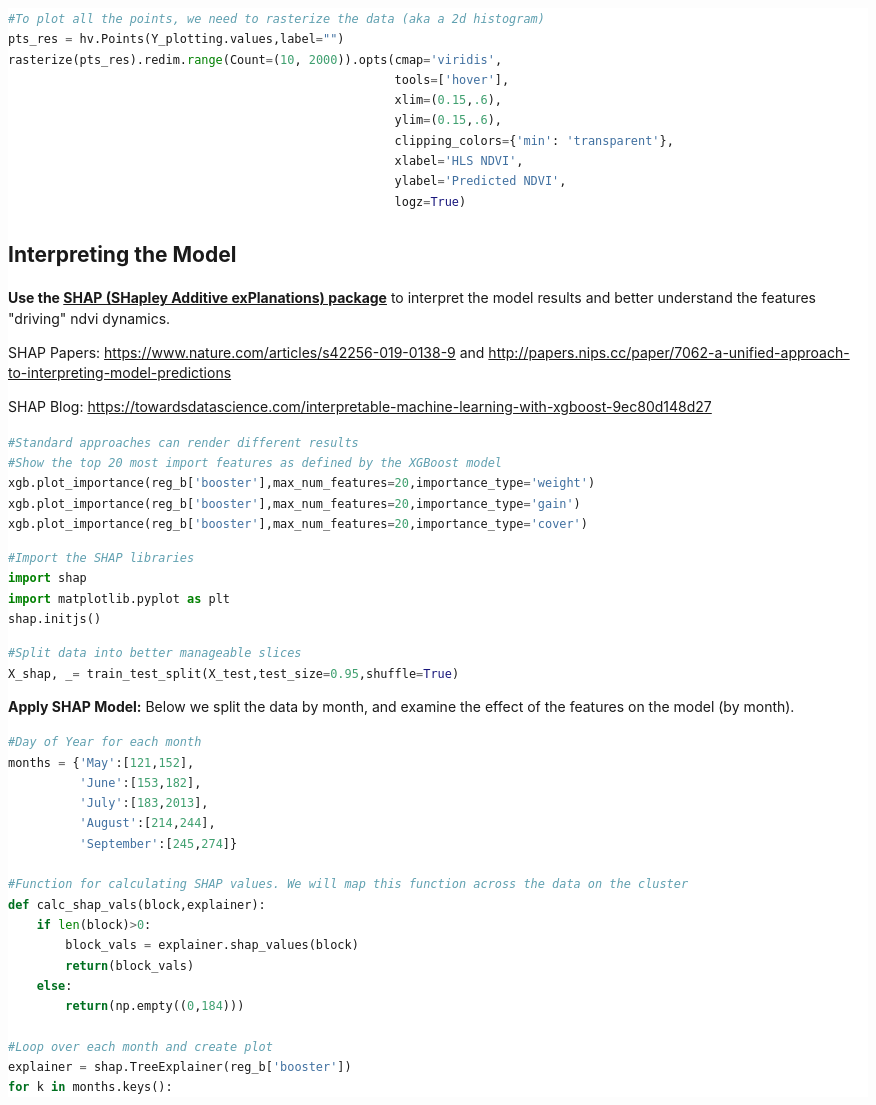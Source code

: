 
```python
#To plot all the points, we need to rasterize the data (aka a 2d histogram)
pts_res = hv.Points(Y_plotting.values,label="")
rasterize(pts_res).redim.range(Count=(10, 2000)).opts(cmap='viridis',
                                                      tools=['hover'],
                                                      xlim=(0.15,.6),
                                                      ylim=(0.15,.6),
                                                      clipping_colors={'min': 'transparent'},
                                                      xlabel='HLS NDVI',
                                                      ylabel='Predicted NDVI',
                                                      logz=True)
```

## Interpreting the Model<a class="anchor" id="interpreting-the-model"></a>

**Use the [SHAP (SHapley Additive exPlanations) package](https://github.com/slundberg/shap)** to interpret the model results and better understand the features "driving" ndvi dynamics.

SHAP Papers: https://www.nature.com/articles/s42256-019-0138-9 and http://papers.nips.cc/paper/7062-a-unified-approach-to-interpreting-model-predictions

SHAP Blog: https://towardsdatascience.com/interpretable-machine-learning-with-xgboost-9ec80d148d27


```python
#Standard approaches can render different results
#Show the top 20 most import features as defined by the XGBoost model
xgb.plot_importance(reg_b['booster'],max_num_features=20,importance_type='weight')
xgb.plot_importance(reg_b['booster'],max_num_features=20,importance_type='gain')
xgb.plot_importance(reg_b['booster'],max_num_features=20,importance_type='cover')
```


```python
#Import the SHAP libraries
import shap
import matplotlib.pyplot as plt
shap.initjs()
```


```python
#Split data into better manageable slices
X_shap, _= train_test_split(X_test,test_size=0.95,shuffle=True)
```

**Apply SHAP Model:** Below we split the data by month, and examine the effect of the features on the model (by month).


```python
#Day of Year for each month
months = {'May':[121,152],
          'June':[153,182],
          'July':[183,2013],
          'August':[214,244],
          'September':[245,274]}

#Function for calculating SHAP values. We will map this function across the data on the cluster
def calc_shap_vals(block,explainer):
    if len(block)>0:
        block_vals = explainer.shap_values(block)
        return(block_vals)
    else:
        return(np.empty((0,184)))

#Loop over each month and create plot
explainer = shap.TreeExplainer(reg_b['booster'])
for k in months.keys():
```